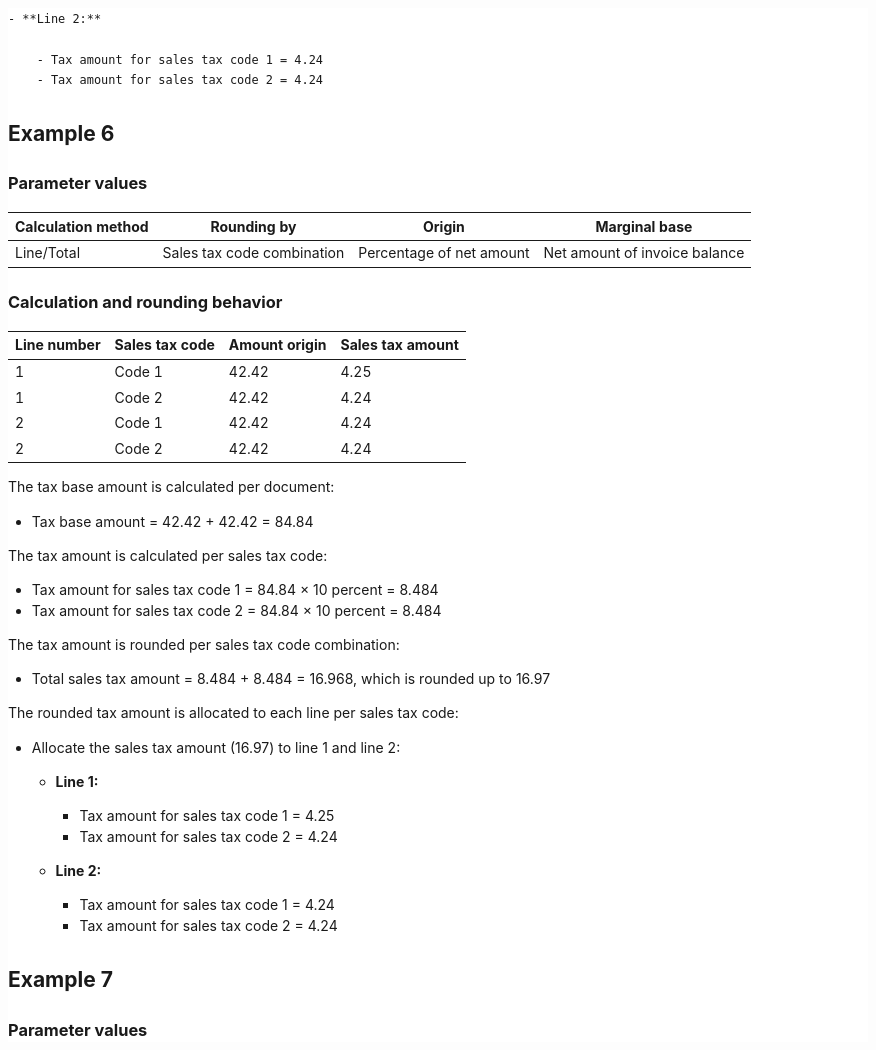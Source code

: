     - **Line 2:**

        - Tax amount for sales tax code 1 = 4.24
        - Tax amount for sales tax code 2 = 4.24

## Example 6

### Parameter values

| Calculation method | Rounding by                | Origin                   | Marginal base                 |
| ------------------ | -------------------------- | ------------------------ | ----------------------------- |
| Line/Total         | Sales tax code combination | Percentage of net amount | Net amount of invoice balance |

### Calculation and rounding behavior

| Line number | Sales tax code | Amount origin | Sales tax amount |
| ----------- | -------------- | ------------- | ---------------- |
| 1           | Code 1         | 42.42         | 4.25             |
| 1           | Code 2         | 42.42         | 4.24             |
| 2           | Code 1         | 42.42         | 4.24             |
| 2           | Code 2         | 42.42         | 4.24             |

The tax base amount is calculated per document:

- Tax base amount = 42.42 + 42.42 = 84.84

The tax amount is calculated per sales tax code:

- Tax amount for sales tax code 1 = 84.84 &times; 10 percent = 8.484
- Tax amount for sales tax code 2 = 84.84 &times; 10 percent = 8.484

The tax amount is rounded per sales tax code combination:

- Total sales tax amount = 8.484 + 8.484 = 16.968, which is rounded up to 16.97

The rounded tax amount is allocated to each line per sales tax code:

- Allocate the sales tax amount (16.97) to line 1 and line 2:

    - **Line 1:**

        - Tax amount for sales tax code 1 = 4.25
        - Tax amount for sales tax code 2 = 4.24

    - **Line 2:**

        - Tax amount for sales tax code 1 = 4.24
        - Tax amount for sales tax code 2 = 4.24

## Example 7

### Parameter values
